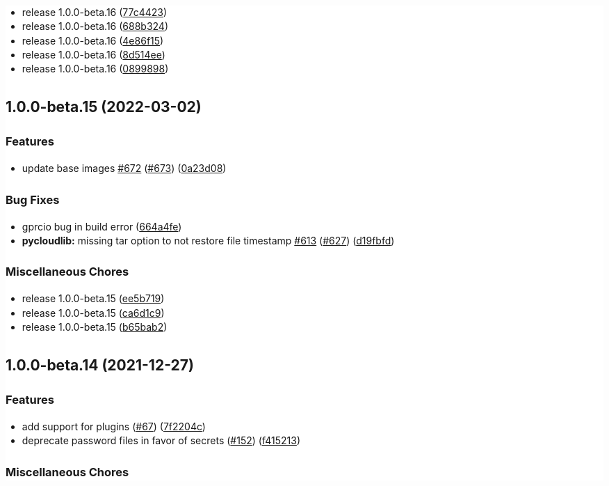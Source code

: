 * release 1.0.0-beta.16 ([77c4423](https://github.com/JanssenProject/jans/commit/77c4423d82b697fd91a0e61f40bad6bd9da0dba8))
* release 1.0.0-beta.16 ([688b324](https://github.com/JanssenProject/jans/commit/688b32407b396917695cca787c08e95fe98269a1))
* release 1.0.0-beta.16 ([4e86f15](https://github.com/JanssenProject/jans/commit/4e86f15fc39ec89d4790ebfaa7d30e7053fef606))
* release 1.0.0-beta.16 ([8d514ee](https://github.com/JanssenProject/jans/commit/8d514ee63d840627321de2d89e816577dd919914))
* release 1.0.0-beta.16 ([0899898](https://github.com/JanssenProject/jans/commit/0899898e80ba9b7e6a915574737bdf0756b59a14))

## 1.0.0-beta.15 (2022-03-02)


### Features

* update base images [#672](https://github.com/JanssenProject/jans/issues/672) ([#673](https://github.com/JanssenProject/jans/issues/673)) ([0a23d08](https://github.com/JanssenProject/jans/commit/0a23d085ea8fe16d0b4cd21cd3ec8cde59df9f9a))


### Bug Fixes

* gprcio bug in build error ([664a4fe](https://github.com/JanssenProject/jans/commit/664a4fe4f611496e937428a0517f22aed1a564f4))
* **pycloudlib:** missing tar option to not restore file timestamp [#613](https://github.com/JanssenProject/jans/issues/613) ([#627](https://github.com/JanssenProject/jans/issues/627)) ([d19fbfd](https://github.com/JanssenProject/jans/commit/d19fbfd6891d03fb0c76073dfa8ba2ffc44a3b9b))


### Miscellaneous Chores

* release 1.0.0-beta.15 ([ee5b719](https://github.com/JanssenProject/jans/commit/ee5b719bee5cc4bdaebf81a5103e6a7ab0695dbb))
* release 1.0.0-beta.15 ([ca6d1c9](https://github.com/JanssenProject/jans/commit/ca6d1c9e2acb5e6422e1cd26ac277dd3eba4e56e))
* release 1.0.0-beta.15 ([b65bab2](https://github.com/JanssenProject/jans/commit/b65bab20530b7d6736dd404e26649abf47c0fb60))

## 1.0.0-beta.14 (2021-12-27)


### Features

* add support for plugins ([#67](https://www.github.com/JanssenProject/jans-cloud-native/issues/67)) ([7f2204c](https://www.github.com/JanssenProject/jans-cloud-native/commit/7f2204cb186902ebdc0d1f6ae1d321f3c5eeea5b))
* deprecate password files in favor of secrets ([#152](https://www.github.com/JanssenProject/jans-cloud-native/issues/152)) ([f415213](https://www.github.com/JanssenProject/jans-cloud-native/commit/f415213cfd992363f3fb85005df16e963a6ed8ff))


### Miscellaneous Chores

